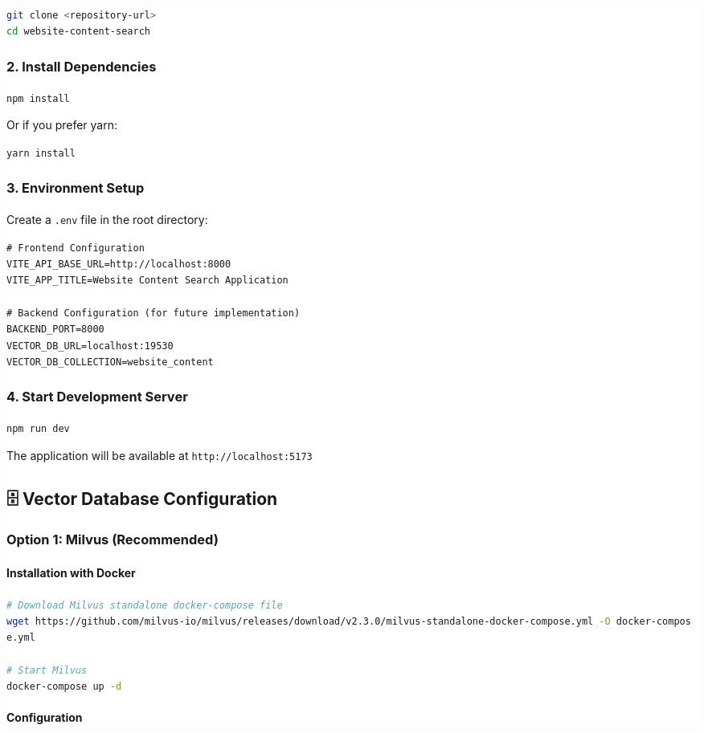 ```bash
git clone <repository-url>
cd website-content-search
```

### 2. Install Dependencies

```bash
npm install
```

Or if you prefer yarn:

```bash
yarn install
```

### 3. Environment Setup

Create a `.env` file in the root directory:

```env
# Frontend Configuration
VITE_API_BASE_URL=http://localhost:8000
VITE_APP_TITLE=Website Content Search Application

# Backend Configuration (for future implementation)
BACKEND_PORT=8000
VECTOR_DB_URL=localhost:19530
VECTOR_DB_COLLECTION=website_content
```

### 4. Start Development Server

```bash
npm run dev
```

The application will be available at `http://localhost:5173`

## 🗄️ Vector Database Configuration

### Option 1: Milvus (Recommended)

#### Installation with Docker

```bash
# Download Milvus standalone docker-compose file
wget https://github.com/milvus-io/milvus/releases/download/v2.3.0/milvus-standalone-docker-compose.yml -O docker-compose.yml

# Start Milvus
docker-compose up -d
```

#### Configuration

